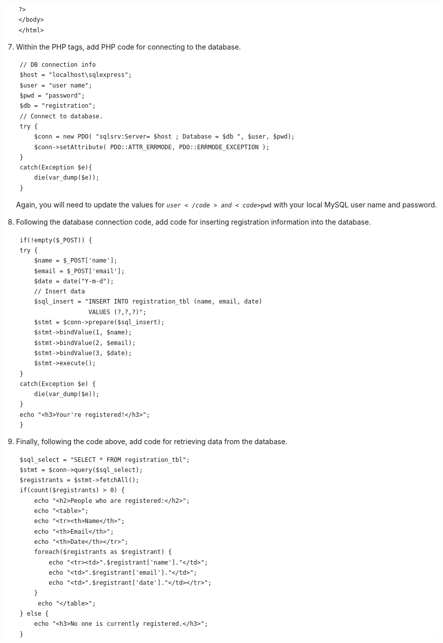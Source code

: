         ?>
        </body>
        </html>
7. Within the PHP tags, add PHP code for connecting to the database.
   
        // DB connection info
        $host = "localhost\sqlexpress";
        $user = "user name";
        $pwd = "password";
        $db = "registration";
        // Connect to database.
        try {
            $conn = new PDO( "sqlsrv:Server= $host ; Database = $db ", $user, $pwd);
            $conn->setAttribute( PDO::ATTR_ERRMODE, PDO::ERRMODE_EXCEPTION );
        }
        catch(Exception $e){
            die(var_dump($e));
        }
   
    Again, you will need to update the values for <code>$user</code> and <code>$pwd</code> with your local MySQL user name and password.
8. Following the database connection code, add code for inserting registration information into the database.
   
        if(!empty($_POST)) {
        try {
            $name = $_POST['name'];
            $email = $_POST['email'];
            $date = date("Y-m-d");
            // Insert data
            $sql_insert = "INSERT INTO registration_tbl (name, email, date) 
                           VALUES (?,?,?)";
            $stmt = $conn->prepare($sql_insert);
            $stmt->bindValue(1, $name);
            $stmt->bindValue(2, $email);
            $stmt->bindValue(3, $date);
            $stmt->execute();
        }
        catch(Exception $e) {
            die(var_dump($e));
        }
        echo "<h3>Your're registered!</h3>";
        }
9. Finally, following the code above, add code for retrieving data from the database.
   
        $sql_select = "SELECT * FROM registration_tbl";
        $stmt = $conn->query($sql_select);
        $registrants = $stmt->fetchAll(); 
        if(count($registrants) > 0) {
            echo "<h2>People who are registered:</h2>";
            echo "<table>";
            echo "<tr><th>Name</th>";
            echo "<th>Email</th>";
            echo "<th>Date</th></tr>";
            foreach($registrants as $registrant) {
                echo "<tr><td>".$registrant['name']."</td>";
                echo "<td>".$registrant['email']."</td>";
                echo "<td>".$registrant['date']."</td></tr>";
            }
             echo "</table>";
        } else {
            echo "<h3>No one is currently registered.</h3>";
        }


[install-php]: http://www.php.net/manual/en/install.php
[install-SQLExpress]: http://www.microsoft.com/download/details.aspx?id=29062
[install-Drivers]: http://www.microsoft.com/download/details.aspx?id=20098
[install-git]: http://git-scm.com/
[pdo-sqlsrv]: http://php.net/pdo_sqlsrv